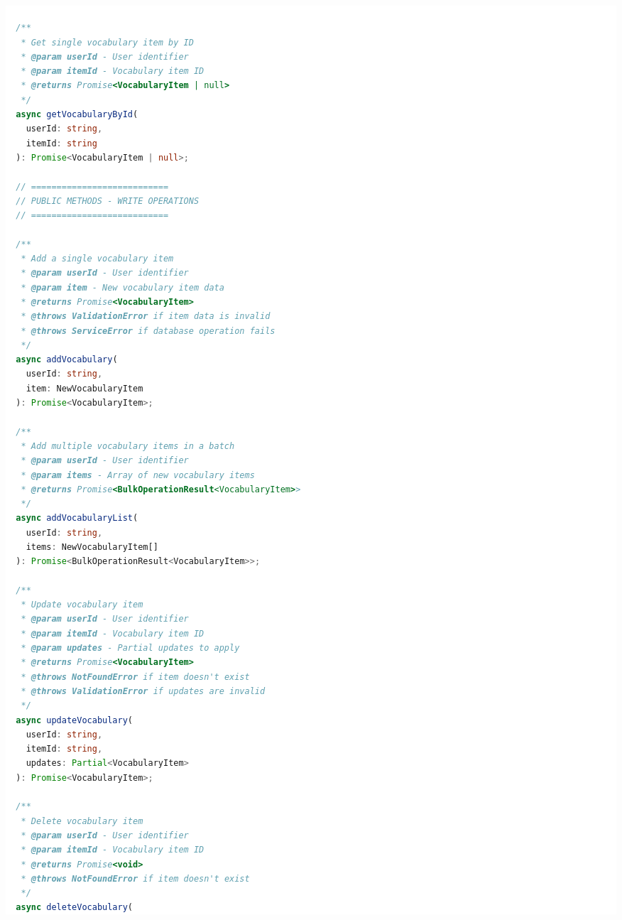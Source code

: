```typescript

  /**
   * Get single vocabulary item by ID
   * @param userId - User identifier
   * @param itemId - Vocabulary item ID
   * @returns Promise<VocabularyItem | null>
   */
  async getVocabularyById(
    userId: string,
    itemId: string
  ): Promise<VocabularyItem | null>;

  // ===========================
  // PUBLIC METHODS - WRITE OPERATIONS
  // ===========================

  /**
   * Add a single vocabulary item
   * @param userId - User identifier
   * @param item - New vocabulary item data
   * @returns Promise<VocabularyItem>
   * @throws ValidationError if item data is invalid
   * @throws ServiceError if database operation fails
   */
  async addVocabulary(
    userId: string,
    item: NewVocabularyItem
  ): Promise<VocabularyItem>;

  /**
   * Add multiple vocabulary items in a batch
   * @param userId - User identifier
   * @param items - Array of new vocabulary items
   * @returns Promise<BulkOperationResult<VocabularyItem>>
   */
  async addVocabularyList(
    userId: string,
    items: NewVocabularyItem[]
  ): Promise<BulkOperationResult<VocabularyItem>>;

  /**
   * Update vocabulary item
   * @param userId - User identifier
   * @param itemId - Vocabulary item ID
   * @param updates - Partial updates to apply
   * @returns Promise<VocabularyItem>
   * @throws NotFoundError if item doesn't exist
   * @throws ValidationError if updates are invalid
   */
  async updateVocabulary(
    userId: string,
    itemId: string,
    updates: Partial<VocabularyItem>
  ): Promise<VocabularyItem>;

  /**
   * Delete vocabulary item
   * @param userId - User identifier
   * @param itemId - Vocabulary item ID
   * @returns Promise<void>
   * @throws NotFoundError if item doesn't exist
   */
  async deleteVocabulary(
```